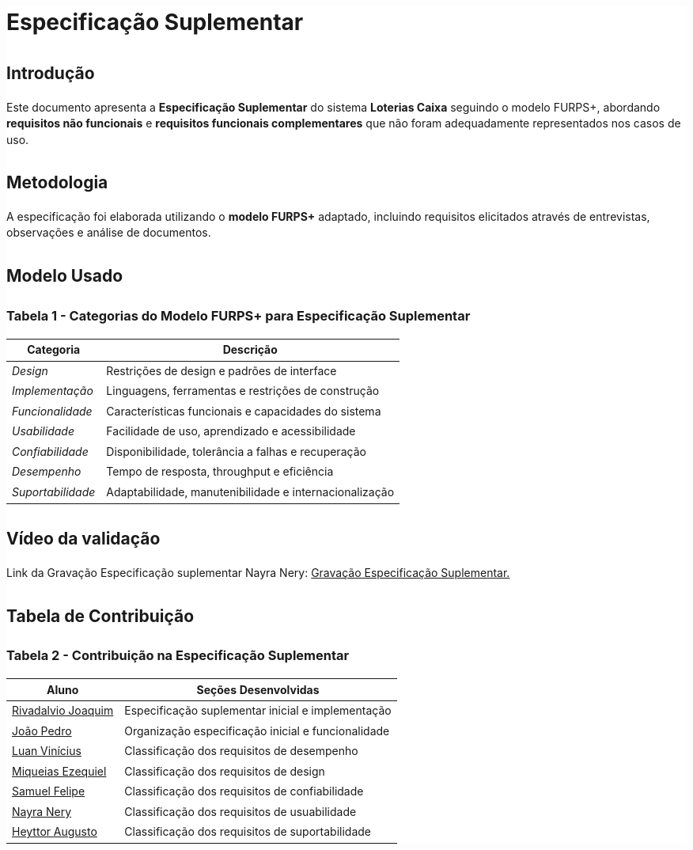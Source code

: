 # Especificação Suplementar

##  Introdução

Este documento apresenta a **Especificação Suplementar** do sistema **Loterias Caixa** seguindo o modelo FURPS+, abordando **requisitos não funcionais** e **requisitos funcionais complementares** que não foram adequadamente representados nos casos de uso.

##  Metodologia

A especificação foi elaborada utilizando o **modelo FURPS+** adaptado, incluindo requisitos elicitados através de entrevistas, observações e análise de documentos.

##  Modelo Usado

### Tabela 1 - Categorias do Modelo FURPS+ para Especificação Suplementar

| Categoria | Descrição |
|-----------|-----------|
| *Design* | Restrições de design e padrões de interface |
| *Implementação* | Linguagens, ferramentas e restrições de construção |
| *Funcionalidade* | Características funcionais e capacidades do sistema |
| *Usabilidade* | Facilidade de uso, aprendizado e acessibilidade |
| *Confiabilidade* | Disponibilidade, tolerância a falhas e recuperação |
| *Desempenho* | Tempo de resposta, throughput e eficiência |
| *Suportabilidade* | Adaptabilidade, manutenibilidade e internacionalização |


## Vídeo da validação 

Link da Gravação Especificação suplementar Nayra Nery:
[Gravação Especificação Suplementar.](https://www.youtube.com/watch?v=G98rq24DcHw)

##  Tabela de Contribuição

### Tabela 2 - Contribuição na Especificação Suplementar 

| Aluno | Seções Desenvolvidas |
|-------|---------------------|
| [Rivadalvio Joaquim](https://github.com/RivaFilho) | Especificação suplementar inicial e implementação |
| [João Pedro](https://github.com/Jadequilin) | Organização especificação inicial e funcionalidade | 
| [Luan Vinícius](https://github.com/luannvi) | Classificação dos requisitos de desempenho |
| [Miqueias Ezequiel](https://github.com/Kael-web7) | Classificação dos requisitos de design |
| [Samuel Felipe](https://github.com/TerminaKng05) | Classificação dos requisitos de confiabilidade |
| [Nayra Nery](https://github.com/NayraNery127) | Classificação dos requisitos de usuabilidade |
| [Heyttor Augusto](https://github.com/H3ytt0r62) | Classificação dos requisitos de suportabilidade |
